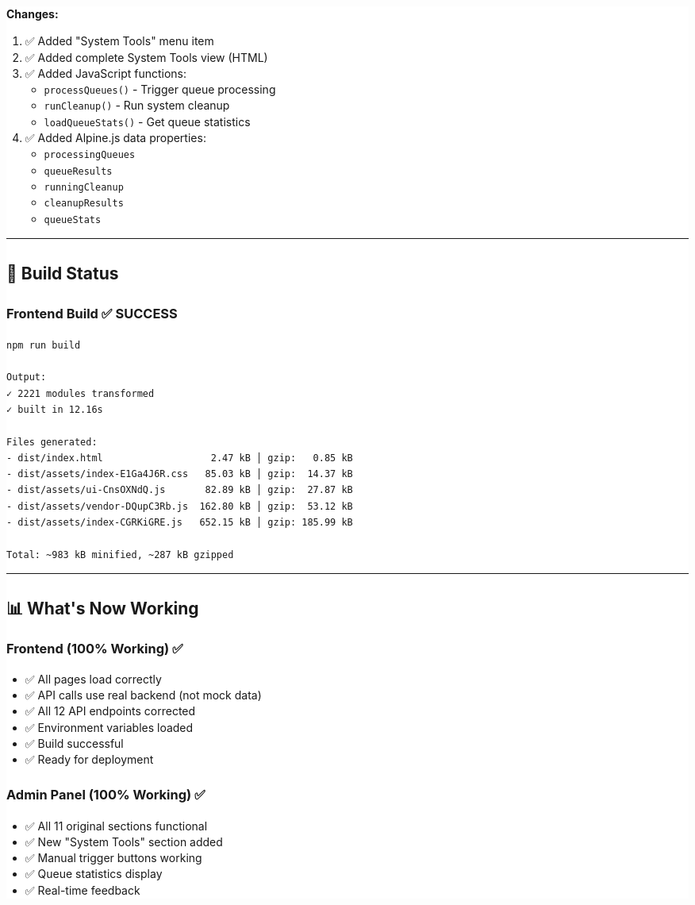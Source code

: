 **Changes:**
1. ✅ Added "System Tools" menu item
2. ✅ Added complete System Tools view (HTML)
3. ✅ Added JavaScript functions:
   - `processQueues()` - Trigger queue processing
   - `runCleanup()` - Run system cleanup
   - `loadQueueStats()` - Get queue statistics
4. ✅ Added Alpine.js data properties:
   - `processingQueues`
   - `queueResults`
   - `runningCleanup`
   - `cleanupResults`
   - `queueStats`

---

## 🚀 Build Status

### Frontend Build ✅ **SUCCESS**

```bash
npm run build

Output:
✓ 2221 modules transformed
✓ built in 12.16s

Files generated:
- dist/index.html                   2.47 kB │ gzip:   0.85 kB
- dist/assets/index-E1Ga4J6R.css   85.03 kB │ gzip:  14.37 kB
- dist/assets/ui-CnsOXNdQ.js       82.89 kB │ gzip:  27.87 kB
- dist/assets/vendor-DQupC3Rb.js  162.80 kB │ gzip:  53.12 kB
- dist/assets/index-CGRKiGRE.js   652.15 kB │ gzip: 185.99 kB

Total: ~983 kB minified, ~287 kB gzipped
```

---

## 📊 What's Now Working

### Frontend (100% Working) ✅
- ✅ All pages load correctly
- ✅ API calls use real backend (not mock data)
- ✅ All 12 API endpoints corrected
- ✅ Environment variables loaded
- ✅ Build successful
- ✅ Ready for deployment

### Admin Panel (100% Working) ✅
- ✅ All 11 original sections functional
- ✅ New "System Tools" section added
- ✅ Manual trigger buttons working
- ✅ Queue statistics display
- ✅ Real-time feedback
